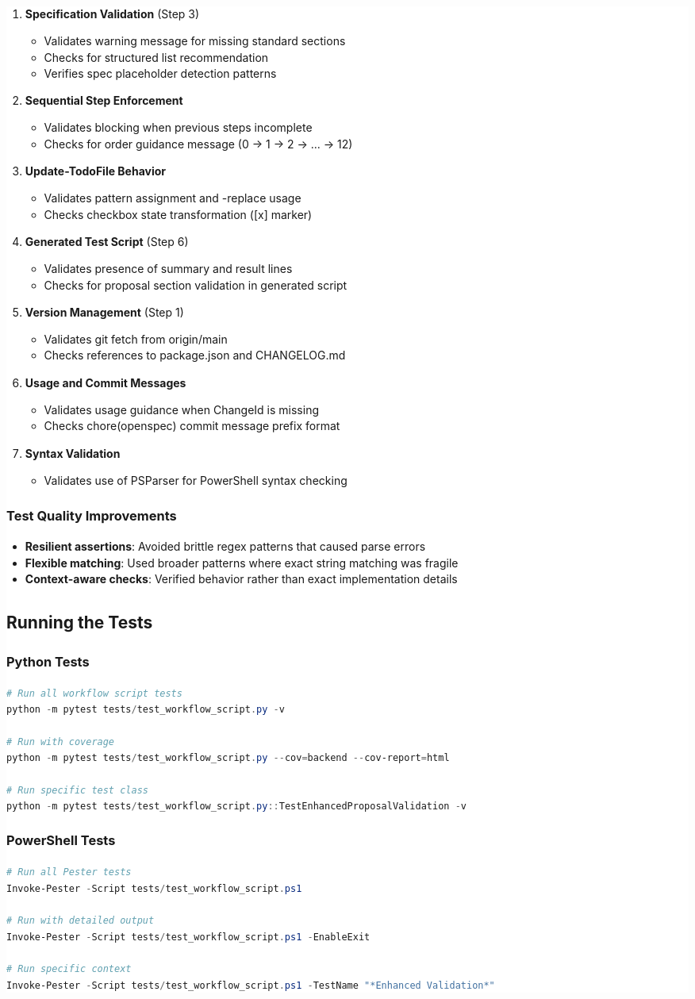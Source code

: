 1. **Specification Validation** (Step 3)
   - Validates warning message for missing standard sections
   - Checks for structured list recommendation
   - Verifies spec placeholder detection patterns

1. **Sequential Step Enforcement**
   - Validates blocking when previous steps incomplete
   - Checks for order guidance message (0 → 1 → 2 → ... → 12)

1. **Update-TodoFile Behavior**
   - Validates pattern assignment and -replace usage
   - Checks checkbox state transformation ([x] marker)

1. **Generated Test Script** (Step 6)
   - Validates presence of summary and result lines
   - Checks for proposal section validation in generated script

1. **Version Management** (Step 1)
   - Validates git fetch from origin/main
   - Checks references to package.json and CHANGELOG.md

1. **Usage and Commit Messages**
   - Validates usage guidance when ChangeId is missing
   - Checks chore(openspec) commit message prefix format

1. **Syntax Validation**
   - Validates use of PSParser for PowerShell syntax checking

### Test Quality Improvements

- **Resilient assertions**: Avoided brittle regex patterns that caused parse errors
- **Flexible matching**: Used broader patterns where exact string matching was fragile
- **Context-aware checks**: Verified behavior rather than exact implementation details

## Running the Tests

### Python Tests

```powershell
# Run all workflow script tests
python -m pytest tests/test_workflow_script.py -v

# Run with coverage
python -m pytest tests/test_workflow_script.py --cov=backend --cov-report=html

# Run specific test class
python -m pytest tests/test_workflow_script.py::TestEnhancedProposalValidation -v
```

### PowerShell Tests

```powershell
# Run all Pester tests
Invoke-Pester -Script tests/test_workflow_script.ps1

# Run with detailed output
Invoke-Pester -Script tests/test_workflow_script.ps1 -EnableExit

# Run specific context
Invoke-Pester -Script tests/test_workflow_script.ps1 -TestName "*Enhanced Validation*"
```
